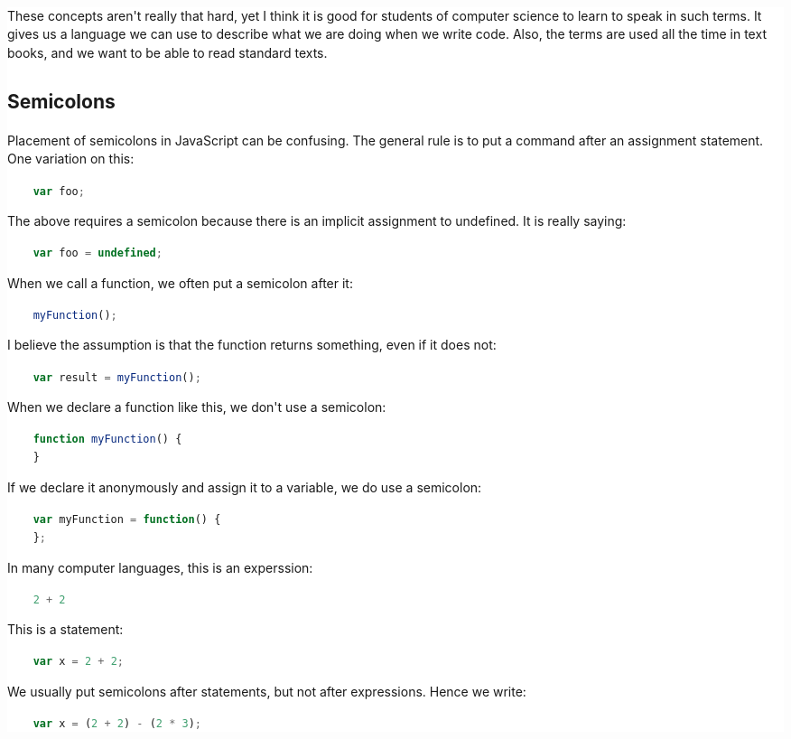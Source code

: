 These concepts aren't really that hard, yet I think it is good for students of computer science to learn to speak in such terms. It gives us a language we can use to describe what we are doing when we write code. Also, the terms are used all the time in text books, and we want to be able to read standard texts.

## Semicolons

Placement of semicolons in JavaScript can be confusing. The general rule is to put a command after an assignment statement. One variation on this:

```javascript
    var foo;
```

The above requires a semicolon because there is an implicit assignment to undefined. It is really saying:

```javascript
    var foo = undefined;
```

When we call a function, we often put a semicolon after it:

```javascript
    myFunction();
```

I believe the assumption is that the function returns something, even if it does not:

```javascript
    var result = myFunction();
```

When we declare a function like this, we don't use a semicolon:

```javascript
    function myFunction() {
    }
```

If we declare it anonymously and assign it to a variable, we do use a semicolon:

```javascript
    var myFunction = function() {
    };
```

In many computer languages, this is an experssion:

```javascript
    2 + 2
```

This is a statement:

```javascript
    var x = 2 + 2;
```

We usually put semicolons after statements, but not after expressions. Hence we write:

```javascript
    var x = (2 + 2) - (2 * 3);
```
